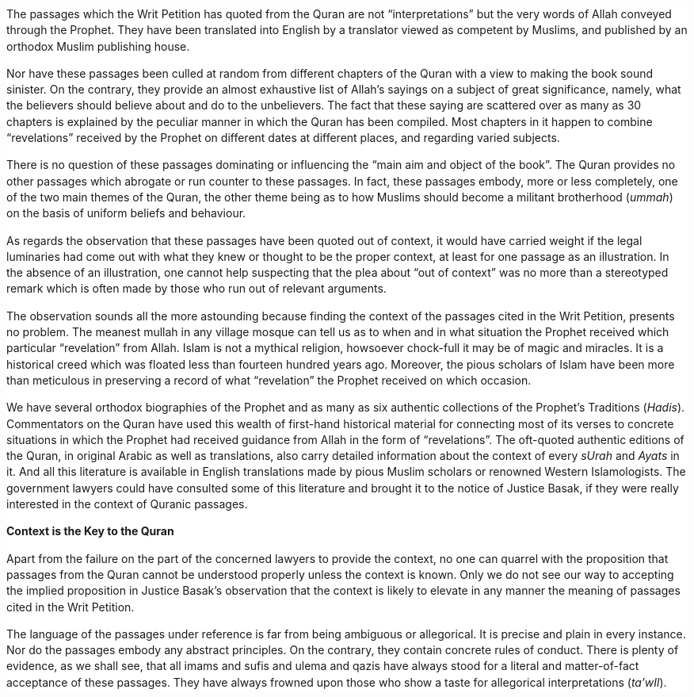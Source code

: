 The passages which the Writ Petition has quoted from the Quran are not “interpretations” but the very words of Allah conveyed through the Prophet.  They have been translated into English by a translator viewed as competent by Muslims, and published by an orthodox Muslim publishing house.

Nor have these passages been culled at random from different chapters of the Quran with a view to making the book sound sinister.  On the contrary, they provide an almost exhaustive list of Allah’s sayings on a subject of great significance, namely, what the believers should believe about and do to the unbelievers.  The fact that these saying are scattered over as many as 30 chapters is explained by the peculiar manner in which the Quran has been compiled.  Most chapters in it happen to combine “revelations” received by the Prophet on different dates at different places, and regarding varied subjects.

There is no question of these passages dominating or influencing the “main aim and object of the book”.  The Quran provides no other passages which abrogate or run counter to these passages.  In fact, these passages embody, more or less completely, one of the two main themes of the Quran, the other theme being as to how Muslims should become a militant brotherhood (*ummah*) on the basis of uniform beliefs and behaviour.

As regards the observation that these passages have been quoted out of context, it would have carried weight if the legal luminaries had come out with what they knew or thought to be the proper context, at least for one passage as an illustration.  In the absence of an illustration, one cannot help suspecting that the plea about “out of context” was no more than a stereotyped remark which is often made by those who run out of relevant arguments.

The observation sounds all the more astounding because finding the context of the passages cited in the Writ Petition, presents no problem.  The meanest mullah in any village mosque can tell us as to when and in what situation the Prophet received which particular “revelation” from Allah.  Islam is not a mythical religion, howsoever chock-full it may be of magic and miracles.  It is a historical creed which was floated less than fourteen hundred years ago.  Moreover, the pious scholars of Islam have been more than meticulous in preserving a record of what “revelation” the Prophet received on which occasion.

We have several orthodox biographies of the Prophet and as many as six authentic collections of the Prophet’s Traditions (*Hadis*). 
Commentators on the Quran have used this wealth of first-hand historical material for connecting most of its verses to concrete situations in which the Prophet had received guidance from Allah in the form of “revelations”.  The oft-quoted authentic editions of the Quran, in original Arabic as well as translations, also carry detailed information about the context of every *sUrah* and *Ayats* in it.  And all this literature is available in English translations made by pious Muslim scholars or renowned Western Islamologists.  The government lawyers could have consulted some of this literature and brought it to the notice of Justice Basak, if they were really interested in the context of Quranic passages.

**Context is the Key to the Quran**

Apart from the failure on the part of the concerned lawyers to provide the context, no one can quarrel with the proposition that passages from the Quran cannot be understood properly unless the context is known. 
Only we do not see our way to accepting the implied proposition in Justice Basak’s observation that the context is likely to elevate in any manner the meaning of passages cited in the Writ Petition.

The language of the passages under reference is far from being ambiguous or allegorical.  It is precise and plain in every instance.  Nor do the passages embody any abstract principles.  On the contrary, they contain concrete rules of conduct.  There is plenty of evidence, as we shall see, that all imams and sufis and ulema and qazis have always stood for a literal and matter-of-fact acceptance of these passages.  They have always frowned upon those who show a taste for allegorical interpretations (*ta’wIl*).
